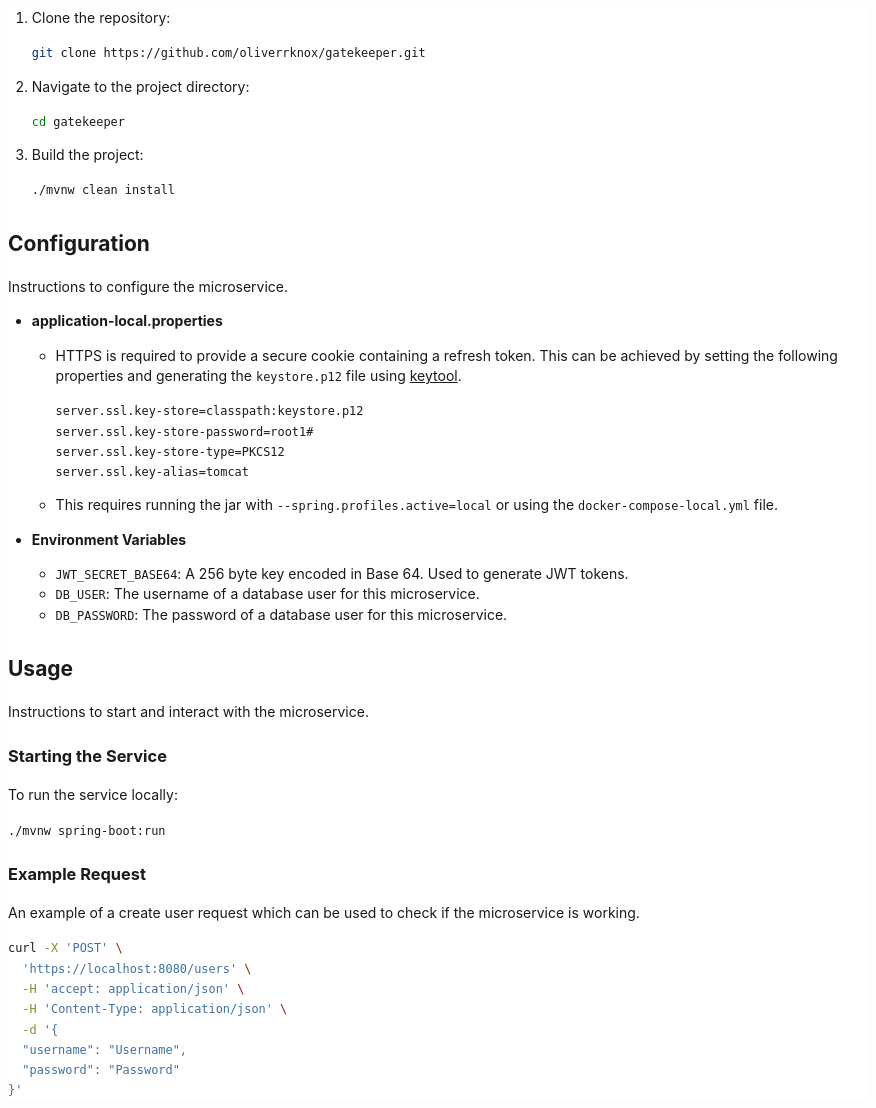 1. Clone the repository:
   ```bash
   git clone https://github.com/oliverrknox/gatekeeper.git
   ```
2. Navigate to the project directory:
   ```bash
   cd gatekeeper
   ```
3. Build the project:
   ```bash
   ./mvnw clean install
   ```

## Configuration

Instructions to configure the microservice.

- **application-local.properties**
    - HTTPS is required to provide a secure cookie containing a refresh token. This can be achieved by setting the
      following properties and generating the `keystore.p12` file
      using [keytool](https://docs.oracle.com/javase/8/docs/technotes/tools/unix/keytool.html).
        ```properties
        server.ssl.key-store=classpath:keystore.p12
        server.ssl.key-store-password=root1#
        server.ssl.key-store-type=PKCS12
        server.ssl.key-alias=tomcat
        ```
  - This requires running the jar with `--spring.profiles.active=local` or using the `docker-compose-local.yml` file.

- **Environment Variables**
    - `JWT_SECRET_BASE64`: A 256 byte key encoded in Base 64. Used to generate JWT tokens.
  - `DB_USER`: The username of a database user for this microservice.
  - `DB_PASSWORD`: The password of a database user for this microservice.

## Usage

Instructions to start and interact with the microservice.

### Starting the Service

To run the service locally:

```bash
./mvnw spring-boot:run
```

### Example Request

An example of a create user request which can be used to check if the microservice is working.

```bash
curl -X 'POST' \
  'https://localhost:8080/users' \
  -H 'accept: application/json' \
  -H 'Content-Type: application/json' \
  -d '{
  "username": "Username",
  "password": "Password"
}'
```
